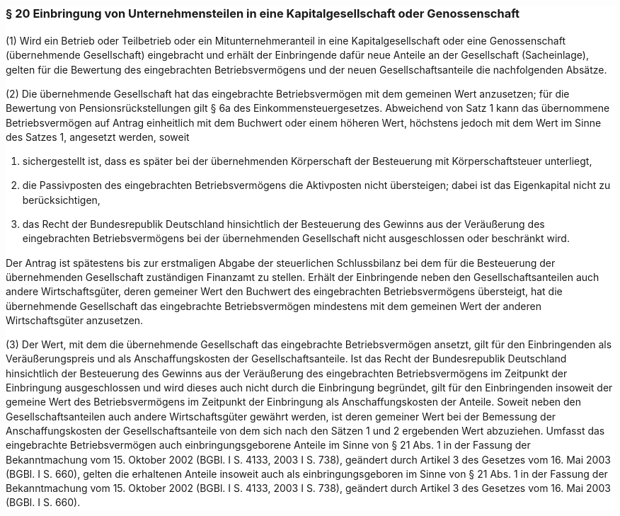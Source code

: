 

### § 20 Einbringung von Unternehmensteilen in eine Kapitalgesellschaft oder Genossenschaft

(1) Wird ein Betrieb oder Teilbetrieb oder ein Mitunternehmeranteil in
eine Kapitalgesellschaft oder eine Genossenschaft (übernehmende
Gesellschaft) eingebracht und erhält der Einbringende dafür neue
Anteile an der Gesellschaft (Sacheinlage), gelten für die Bewertung
des eingebrachten Betriebsvermögens und der neuen Gesellschaftsanteile
die nachfolgenden Absätze.

(2) Die übernehmende Gesellschaft hat das eingebrachte
Betriebsvermögen mit dem gemeinen Wert anzusetzen; für die Bewertung
von Pensionsrückstellungen gilt § 6a des Einkommensteuergesetzes.
Abweichend von Satz 1 kann das übernommene Betriebsvermögen auf Antrag
einheitlich mit dem Buchwert oder einem höheren Wert, höchstens jedoch
mit dem Wert im Sinne des Satzes 1, angesetzt werden, soweit

1.  sichergestellt ist, dass es später bei der übernehmenden Körperschaft
    der Besteuerung mit Körperschaftsteuer unterliegt,


2.  die Passivposten des eingebrachten Betriebsvermögens die Aktivposten
    nicht übersteigen; dabei ist das Eigenkapital nicht zu
    berücksichtigen,


3.  das Recht der Bundesrepublik Deutschland hinsichtlich der Besteuerung
    des Gewinns aus der Veräußerung des eingebrachten Betriebsvermögens
    bei der übernehmenden Gesellschaft nicht ausgeschlossen oder
    beschränkt wird.



Der Antrag ist spätestens bis zur erstmaligen Abgabe der steuerlichen
Schlussbilanz bei dem für die Besteuerung der übernehmenden
Gesellschaft zuständigen Finanzamt zu stellen. Erhält der Einbringende
neben den Gesellschaftsanteilen auch andere Wirtschaftsgüter, deren
gemeiner Wert den Buchwert des eingebrachten Betriebsvermögens
übersteigt, hat die übernehmende Gesellschaft das eingebrachte
Betriebsvermögen mindestens mit dem gemeinen Wert der anderen
Wirtschaftsgüter anzusetzen.

(3) Der Wert, mit dem die übernehmende Gesellschaft das eingebrachte
Betriebsvermögen ansetzt, gilt für den Einbringenden als
Veräußerungspreis und als Anschaffungskosten der Gesellschaftsanteile.
Ist das Recht der Bundesrepublik Deutschland hinsichtlich der
Besteuerung des Gewinns aus der Veräußerung des eingebrachten
Betriebsvermögens im Zeitpunkt der Einbringung ausgeschlossen und wird
dieses auch nicht durch die Einbringung begründet, gilt für den
Einbringenden insoweit der gemeine Wert des Betriebsvermögens im
Zeitpunkt der Einbringung als Anschaffungskosten der Anteile. Soweit
neben den Gesellschaftsanteilen auch andere Wirtschaftsgüter gewährt
werden, ist deren gemeiner Wert bei der Bemessung der
Anschaffungskosten der Gesellschaftsanteile von dem sich nach den
Sätzen 1 und 2 ergebenden Wert abzuziehen. Umfasst das eingebrachte
Betriebsvermögen auch einbringungsgeborene Anteile im Sinne von § 21
Abs. 1 in der Fassung der Bekanntmachung vom 15. Oktober 2002 (BGBl. I
S. 4133, 2003 I S. 738), geändert durch Artikel 3 des Gesetzes vom 16.
Mai 2003 (BGBl. I S. 660), gelten die erhaltenen Anteile insoweit auch
als einbringungsgeboren im Sinne von § 21 Abs. 1 in der Fassung der
Bekanntmachung vom 15. Oktober 2002 (BGBl. I S. 4133, 2003 I S. 738),
geändert durch Artikel 3 des Gesetzes vom 16. Mai 2003 (BGBl. I S.
660).
